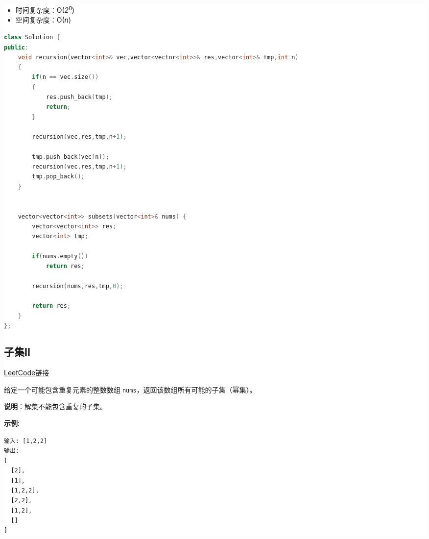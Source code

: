 * 时间复杂度：O(*2<sup>n</sup>*)
* 空间复杂度：O(*n*)
  
```c++
class Solution {
public:
    void recursion(vector<int>& vec,vector<vector<int>>& res,vector<int>& tmp,int n)
    {
        if(n == vec.size())
        {
            res.push_back(tmp);
            return;
        }

        recursion(vec,res,tmp,n+1);
        
        tmp.push_back(vec[n]);
        recursion(vec,res,tmp,n+1);
        tmp.pop_back();
    }
    
    
    vector<vector<int>> subsets(vector<int>& nums) {
        vector<vector<int>> res;
        vector<int> tmp;
        
        if(nums.empty())
            return res;
        
        recursion(nums,res,tmp,0);
        
        return res;
    }
};
```



## 子集II

[LeetCode链接](https://leetcode-cn.com/problems/subsets-ii/)

给定一个可能包含重复元素的整数数组 `nums`，返回该数组所有可能的子集（幂集）。

**说明**：解集不能包含重复的子集。

**示例**:
```
输入: [1,2,2]
输出:
[
  [2],
  [1],
  [1,2,2],
  [2,2],
  [1,2],
  []
]
```
